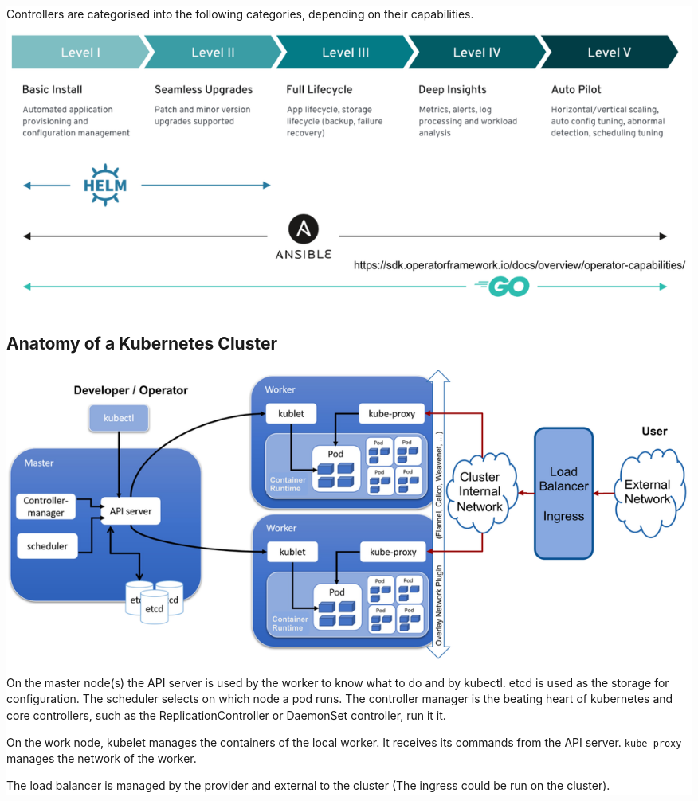 Controllers are categorised into the following categories, depending on their capabilities.

![image-20240515101055208](./res/Kubernetes/image-20240515101055208.png)

## Anatomy of a Kubernetes Cluster

![image-20240306094449110](./res/Kubernetes/image-20240306094449110.png)

On the master node(s) the API server is used by the worker to know what to do and by kubectl. etcd is used as the storage for configuration.  The scheduler selects on which node a pod runs.  The controller manager is the beating heart of kubernetes and core controllers, such as the ReplicationController or DaemonSet controller, run it it.

On the work node, kubelet manages the containers of the local worker. It receives its commands from the API server. `kube-proxy` manages the network of the worker.

The load balancer is managed by the provider and external to the cluster (The ingress could be run on the cluster).
